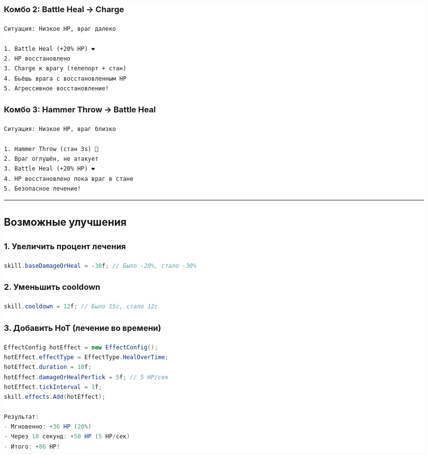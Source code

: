 ### Комбо 2: Battle Heal → Charge
```
Ситуация: Низкое HP, враг далеко

1. Battle Heal (+20% HP) ❤️
2. HP восстановлено
3. Charge к врагу (телепорт + стан)
4. Бьёшь врага с восстановленным HP
5. Агрессивное восстановление!
```

### Комбо 3: Hammer Throw → Battle Heal
```
Ситуация: Низкое HP, враг близко

1. Hammer Throw (стан 3s) 🔨
2. Враг оглушён, не атакует
3. Battle Heal (+20% HP) ❤️
4. HP восстановлено пока враг в стане
5. Безопасное лечение!
```

---

## Возможные улучшения

### 1. Увеличить процент лечения
```csharp
skill.baseDamageOrHeal = -30f; // Было -20%, стало -30%
```

### 2. Уменьшить cooldown
```csharp
skill.cooldown = 12f; // Было 15с, стало 12с
```

### 3. Добавить HoT (лечение во времени)
```csharp
EffectConfig hotEffect = new EffectConfig();
hotEffect.effectType = EffectType.HealOverTime;
hotEffect.duration = 10f;
hotEffect.damageOrHealPerTick = 5f; // 5 HP/сек
hotEffect.tickInterval = 1f;
skill.effects.Add(hotEffect);

Результат:
- Мгновенно: +36 HP (20%)
- Через 10 секунд: +50 HP (5 HP/сек)
- Итого: +86 HP!
```
